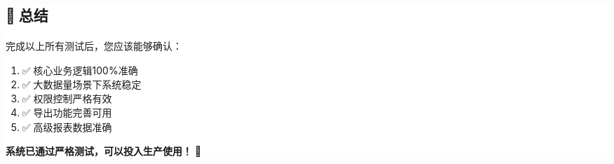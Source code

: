 
## 🎯 总结

完成以上所有测试后，您应该能够确认：
1. ✅ 核心业务逻辑100%准确
2. ✅ 大数据量场景下系统稳定
3. ✅ 权限控制严格有效
4. ✅ 导出功能完善可用
5. ✅ 高级报表数据准确

**系统已通过严格测试，可以投入生产使用！** 🎉



